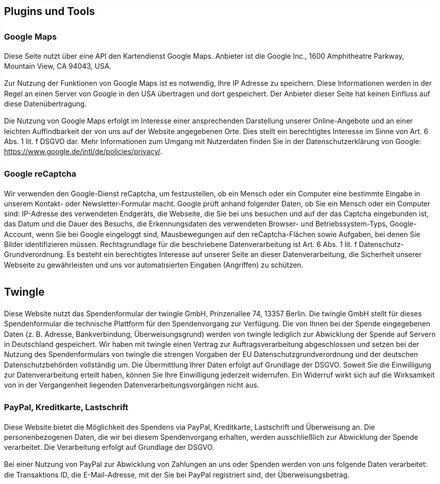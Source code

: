 ## Plugins und Tools

### Google Maps
Diese Seite nutzt über eine API den Kartendienst Google Maps. Anbieter ist die Google Inc., 1600 Amphitheatre Parkway, Mountain View, CA 94043, USA.

Zur Nutzung der Funktionen von Google Maps ist es notwendig, Ihre IP Adresse zu speichern. Diese Informationen werden in der Regel an einen Server von Google in den USA übertragen und dort gespeichert. Der Anbieter dieser Seite hat keinen Einfluss auf diese Datenübertragung.

Die Nutzung von Google Maps erfolgt im Interesse einer ansprechenden Darstellung unserer Online-Angebote und an einer leichten Auffindbarkeit der von uns auf der Website angegebenen Orte. Dies stellt ein berechtigtes Interesse im Sinne von Art. 6 Abs. 1 lit. f DSGVO dar.
Mehr Informationen zum Umgang mit Nutzerdaten finden Sie in der Datenschutzerklärung von Google: https://www.google.de/intl/de/policies/privacy/.

### Google reCaptcha

Wir verwenden den Google-Dienst reCaptcha, um festzustellen, ob ein Mensch oder ein Computer eine bestimmte Eingabe in unserem Kontakt- oder Newsletter-Formular macht. Google prüft anhand folgender Daten, ob Sie ein Mensch oder ein Computer sind: IP-Adresse des verwendeten Endgeräts, die Webseite, die Sie bei uns besuchen und auf der das Captcha eingebunden ist, das Datum und die Dauer des Besuchs, die Erkennungsdaten des verwendeten Browser- und Betriebssystem-Typs, Google-Account, wenn Sie bei Google eingeloggt sind, Mausbewegungen auf den reCaptcha-Flächen sowie Aufgaben, bei denen Sie Bilder identifizieren müssen. Rechtsgrundlage für die beschriebene Datenverarbeitung ist Art. 6 Abs. 1 lit. f Datenschutz-Grundverordnung. Es besteht ein berechtigtes Interesse auf unserer Seite an dieser Datenverarbeitung, die Sicherheit unserer Webseite zu gewährleisten und uns vor automatisierten Eingaben (Angriffen) zu schützen.

## Twingle

Diese Website nutzt das Spendenformular der twingle GmbH, Prinzenallee 74, 13357 Berlin. Die twingle GmbH stellt für dieses Spendenformular die technische Plattform für den Spendenvorgang zur Verfügung. Die von Ihnen bei der Spende eingegebenen Daten (z. B. Adresse, Bankverbindung, Überweisungsgrund) werden von twingle lediglich zur Abwicklung der Spende auf Servern in Deutschland gespeichert. Wir haben mit twingle einen Vertrag zur Auftragsverarbeitung abgeschlossen und setzen bei der Nutzung des Spendenformulars von twingle die strengen Vorgaben der EU Datenschutzgrundverordnung und der deutschen Datenschutzbehörden vollständig um. Die Übermittlung Ihrer Daten erfolgt auf Grundlage der DSGVO. Soweit Sie die Einwilligung zur Datenverarbeitung erteilt haben, können Sie Ihre Einwilligung jederzeit widerrufen. Ein Widerruf wirkt sich auf die Wirksamkeit von in der Vergangenheit liegenden Datenverarbeitungsvorgängen nicht aus.

### PayPal, Kreditkarte, Lastschrift

Diese Website bietet die Möglichkeit des Spendens via PayPal, Kreditkarte, Lastschrift und Überweisung an. Die personenbezogenen Daten, die wir bei diesem Spendenvorgang erhalten, werden ausschließlich zur Abwicklung der Spende verarbeitet. Die Verarbeitung erfolgt auf Grundlage der DSGVO.

Bei einer Nutzung von PayPal zur Abwicklung von Zahlungen an uns oder Spenden werden von uns folgende Daten verarbeitet: die Transaktions ID, die E-Mail-Adresse, mit der Sie bei PayPal registriert sind, der Überweisungsbetrag.

